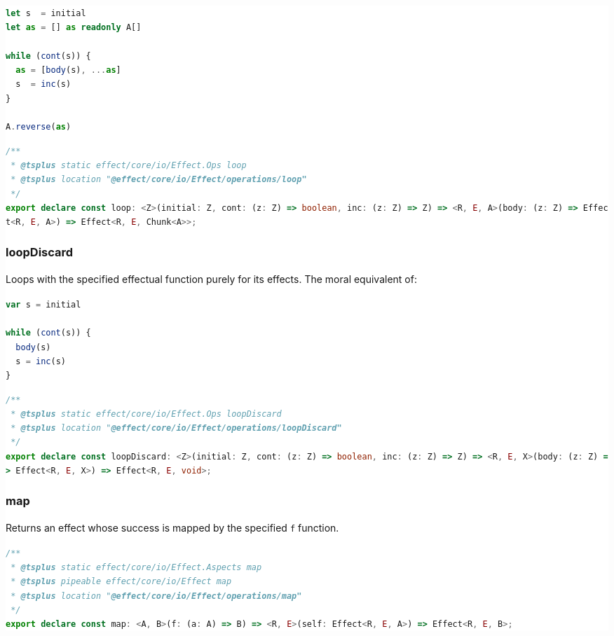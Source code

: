 ```typescript
let s  = initial
let as = [] as readonly A[]

while (cont(s)) {
  as = [body(s), ...as]
  s  = inc(s)
}

A.reverse(as)
```

```ts
/**
 * @tsplus static effect/core/io/Effect.Ops loop
 * @tsplus location "@effect/core/io/Effect/operations/loop"
 */
export declare const loop: <Z>(initial: Z, cont: (z: Z) => boolean, inc: (z: Z) => Z) => <R, E, A>(body: (z: Z) => Effect<R, E, A>) => Effect<R, E, Chunk<A>>;
```

### loopDiscard

Loops with the specified effectual function purely for its effects. The
moral equivalent of:

```typescript
var s = initial

while (cont(s)) {
  body(s)
  s = inc(s)
}
```

```ts
/**
 * @tsplus static effect/core/io/Effect.Ops loopDiscard
 * @tsplus location "@effect/core/io/Effect/operations/loopDiscard"
 */
export declare const loopDiscard: <Z>(initial: Z, cont: (z: Z) => boolean, inc: (z: Z) => Z) => <R, E, X>(body: (z: Z) => Effect<R, E, X>) => Effect<R, E, void>;
```

### map

Returns an effect whose success is mapped by the specified `f` function.

```ts
/**
 * @tsplus static effect/core/io/Effect.Aspects map
 * @tsplus pipeable effect/core/io/Effect map
 * @tsplus location "@effect/core/io/Effect/operations/map"
 */
export declare const map: <A, B>(f: (a: A) => B) => <R, E>(self: Effect<R, E, A>) => Effect<R, E, B>;
```
